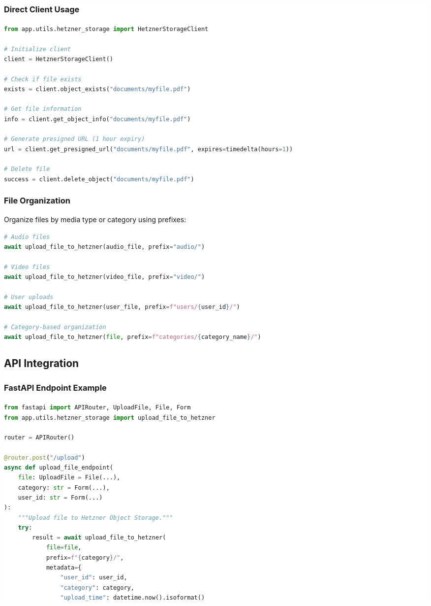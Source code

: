 ### Direct Client Usage

```python
from app.utils.hetzner_storage import HetznerStorageClient

# Initialize client
client = HetznerStorageClient()

# Check if file exists
exists = client.object_exists("documents/myfile.pdf")

# Get file information
info = client.get_object_info("documents/myfile.pdf")

# Generate presigned URL (1 hour expiry)
url = client.get_presigned_url("documents/myfile.pdf", expires=timedelta(hours=1))

# Delete file
success = client.delete_object("documents/myfile.pdf")
```

### File Organization

Organize files by media type or category using prefixes:

```python
# Audio files
await upload_file_to_hetzner(audio_file, prefix="audio/")

# Video files  
await upload_file_to_hetzner(video_file, prefix="video/")

# User uploads
await upload_file_to_hetzner(user_file, prefix=f"users/{user_id}/")

# Category-based organization
await upload_file_to_hetzner(file, prefix=f"categories/{category_name}/")
```

## API Integration

### FastAPI Endpoint Example

```python
from fastapi import APIRouter, UploadFile, File, Form
from app.utils.hetzner_storage import upload_file_to_hetzner

router = APIRouter()

@router.post("/upload")
async def upload_file_endpoint(
    file: UploadFile = File(...),
    category: str = Form(...),
    user_id: str = Form(...)
):
    """Upload file to Hetzner Object Storage."""
    try:
        result = await upload_file_to_hetzner(
            file=file,
            prefix=f"{category}/",
            metadata={
                "user_id": user_id,
                "category": category,
                "upload_time": datetime.now().isoformat()
```